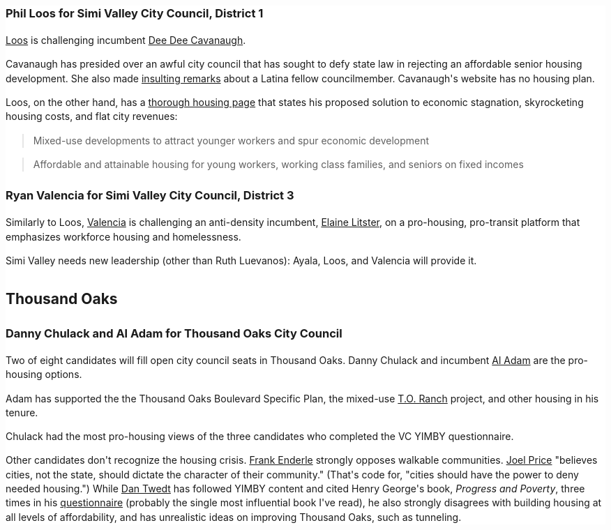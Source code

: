 ### Phil Loos for Simi Valley City Council, District 1

[Loos](https://www.philloos.com/) is challenging incumbent [Dee Dee Cavanaugh](https://www.votefordeedee.com/).

Cavanaugh has presided over an awful city council that has sought to defy state law in rejecting an affordable senior housing development.
She also made [insulting remarks](https://www.vcstar.com/story/news/local/communities/simi-valley/2020/05/12/report-clears-simi-council-members-race-charges-made-colleague/3106824001/) about a Latina fellow councilmember.
Cavanaugh's website has no housing plan.

Loos, on the other hand, has a [thorough housing page](https://www.philloos.com/housing/) that states his proposed solution to economic stagnation, skyrocketing housing costs, and flat city revenues:
> Mixed-use developments to attract younger workers and spur economic development

> Affordable and attainable housing for young workers, working class families, and seniors on fixed incomes

### Ryan Valencia for Simi Valley City Council, District 3

Similarly to Loos, [Valencia](https://www.ryanvalencia.org/) is challenging an anti-density incumbent, [Elaine Litster](https://www.facebook.com/elainesimivalleycitycouncil/), on a pro-housing, pro-transit platform that emphasizes workforce housing and homelessness.

Simi Valley needs new leadership (other than Ruth Luevanos): Ayala, Loos, and Valencia will provide it.

## Thousand Oaks

### Danny Chulack and Al Adam for Thousand Oaks City Council

Two of eight candidates will fill open city council seats in Thousand Oaks.
Danny Chulack and incumbent [Al Adam](https://www.aladamforcouncil.com/) are the pro-housing options.

Adam has supported the the Thousand Oaks Boulevard Specific Plan, the mixed-use [T.O. Ranch](https://www.vcstar.com/story/news/local/communities/conejo-valley/2020/05/14/thousand-oaks-development-largest-proposed-mixed-use-project-pre-screening/3121022001/) project, and other housing in his tenure.

Chulack had the most pro-housing views of the three candidates who completed the VC YIMBY questionnaire.

Other candidates don't recognize the housing crisis.
[Frank Enderle](https://www.isellrealestate.us/cp/vote/) strongly opposes walkable communities. 
[Joel Price](https://www.joelprice4council.com/) "believes cities, not the state, should dictate the character of their community."
(That's code for, "cities should have the power to deny needed housing.")
While [Dan Twedt](https://www.facebook.com/DanTwedt2020/) has followed YIMBY content and cited Henry George's book, *Progress and Poverty*, three times in his [questionnaire](https://datastudio.google.com/u/0/reporting/38340a3e-2955-4fb8-af07-e28da348b558/page/KE9fB?params=%7B%22df2%22:%22include%25EE%2580%25800%25EE%2580%2580IN%25EE%2580%2580Dan%2520Twedt%252C%2520Thousand%2520Oaks%2520City%2520Council%22%7D) (probably the single most influential book I've read),
he also strongly disagrees with building housing at all levels of affordability, and has unrealistic ideas on improving Thousand Oaks, such as tunneling.
